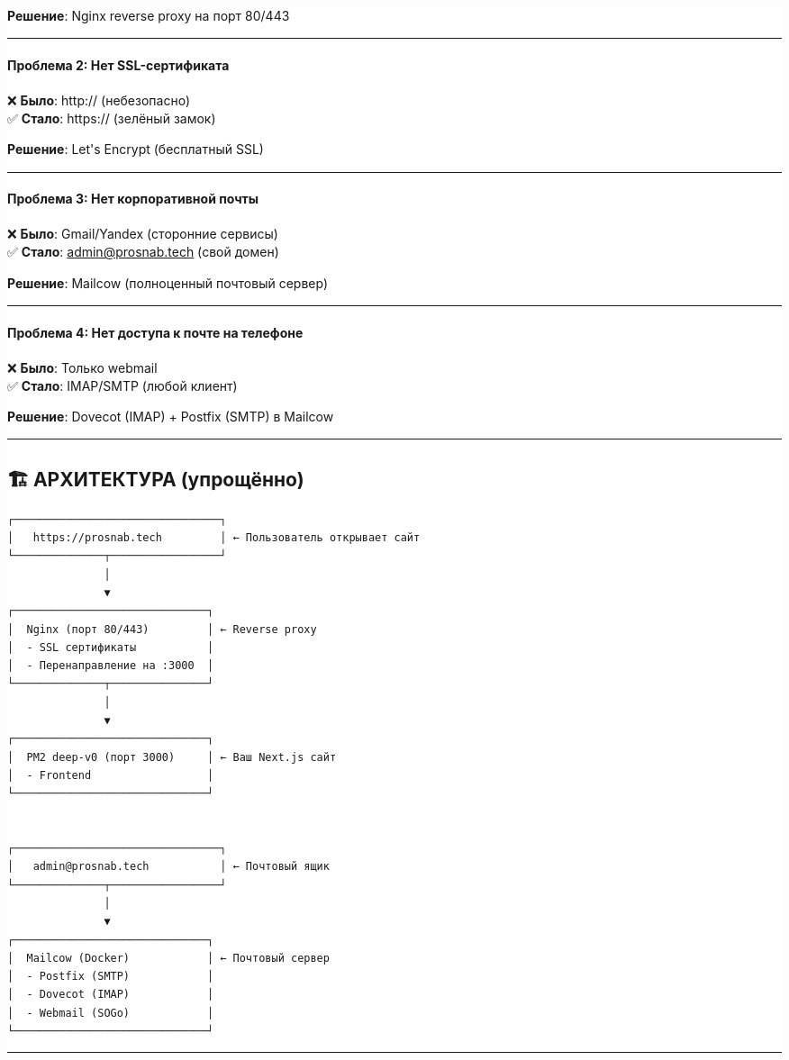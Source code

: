 **Решение**: Nginx reverse proxy на порт 80/443

---

#### Проблема 2: Нет SSL-сертификата
❌ **Было**: http:// (небезопасно)  
✅ **Стало**: https:// (зелёный замок)

**Решение**: Let's Encrypt (бесплатный SSL)

---

#### Проблема 3: Нет корпоративной почты
❌ **Было**: Gmail/Yandex (сторонние сервисы)  
✅ **Стало**: admin@prosnab.tech (свой домен)

**Решение**: Mailcow (полноценный почтовый сервер)

---

#### Проблема 4: Нет доступа к почте на телефоне
❌ **Было**: Только webmail  
✅ **Стало**: IMAP/SMTP (любой клиент)

**Решение**: Dovecot (IMAP) + Postfix (SMTP) в Mailcow

---

## 🏗️ АРХИТЕКТУРА (упрощённо)

```
┌────────────────────────────────┐
│   https://prosnab.tech         │ ← Пользователь открывает сайт
└──────────────┬─────────────────┘
               │
               ▼
┌──────────────────────────────┐
│  Nginx (порт 80/443)         │ ← Reverse proxy
│  - SSL сертификаты           │
│  - Перенаправление на :3000  │
└──────────────┬───────────────┘
               │
               ▼
┌──────────────────────────────┐
│  PM2 deep-v0 (порт 3000)     │ ← Ваш Next.js сайт
│  - Frontend                  │
└──────────────────────────────┘


┌────────────────────────────────┐
│   admin@prosnab.tech           │ ← Почтовый ящик
└──────────────┬─────────────────┘
               │
               ▼
┌──────────────────────────────┐
│  Mailcow (Docker)            │ ← Почтовый сервер
│  - Postfix (SMTP)            │
│  - Dovecot (IMAP)            │
│  - Webmail (SOGo)            │
└──────────────────────────────┘
```

---
